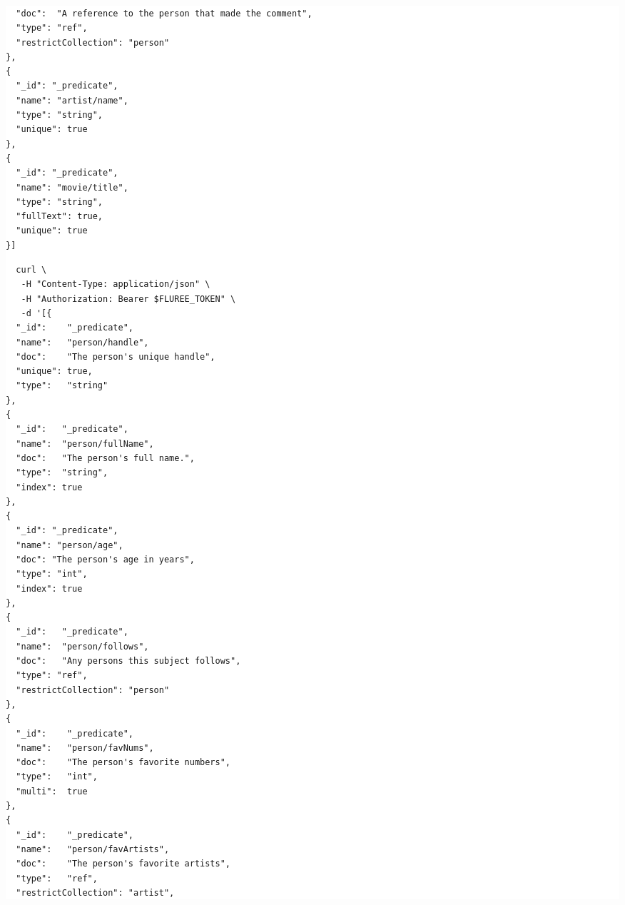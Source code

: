 ```flureeql
  "doc":  "A reference to the person that made the comment",
  "type": "ref",
  "restrictCollection": "person"
},
{
  "_id": "_predicate",
  "name": "artist/name",
  "type": "string",
  "unique": true
},
{
  "_id": "_predicate",
  "name": "movie/title",
  "type": "string",
  "fullText": true,
  "unique": true
}]
```

```curl
  curl \
   -H "Content-Type: application/json" \
   -H "Authorization: Bearer $FLUREE_TOKEN" \
   -d '[{
  "_id":    "_predicate",
  "name":   "person/handle",
  "doc":    "The person's unique handle",
  "unique": true,
  "type":   "string"
},
{
  "_id":   "_predicate",
  "name":  "person/fullName",
  "doc":   "The person's full name.",
  "type":  "string",
  "index": true
},
{
  "_id": "_predicate",
  "name": "person/age",
  "doc": "The person's age in years",
  "type": "int",
  "index": true
},
{
  "_id":   "_predicate",
  "name":  "person/follows",
  "doc":   "Any persons this subject follows",
  "type": "ref",
  "restrictCollection": "person"
},
{
  "_id":    "_predicate",
  "name":   "person/favNums",
  "doc":    "The person's favorite numbers",
  "type":   "int",
  "multi":  true
},
{
  "_id":    "_predicate",
  "name":   "person/favArtists",
  "doc":    "The person's favorite artists",
  "type":   "ref",
  "restrictCollection": "artist",
```